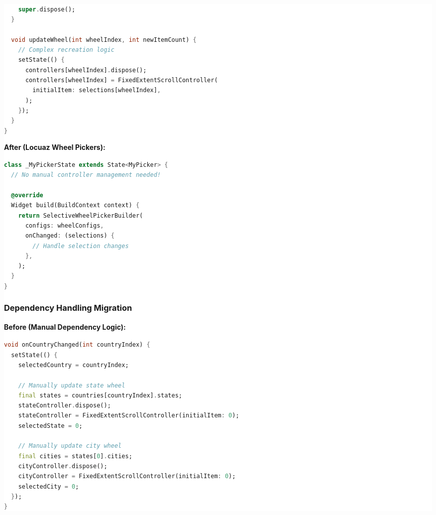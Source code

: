 ```dart
    super.dispose();
  }

  void updateWheel(int wheelIndex, int newItemCount) {
    // Complex recreation logic
    setState(() {
      controllers[wheelIndex].dispose();
      controllers[wheelIndex] = FixedExtentScrollController(
        initialItem: selections[wheelIndex],
      );
    });
  }
}
```

**After (Locuaz Wheel Pickers):**
```dart
class _MyPickerState extends State<MyPicker> {
  // No manual controller management needed!
  
  @override
  Widget build(BuildContext context) {
    return SelectiveWheelPickerBuilder(
      configs: wheelConfigs,
      onChanged: (selections) {
        // Handle selection changes
      },
    );
  }
}
```

### Dependency Handling Migration

**Before (Manual Dependency Logic):**
```dart
void onCountryChanged(int countryIndex) {
  setState(() {
    selectedCountry = countryIndex;
    
    // Manually update state wheel
    final states = countries[countryIndex].states;
    stateController.dispose();
    stateController = FixedExtentScrollController(initialItem: 0);
    selectedState = 0;
    
    // Manually update city wheel
    final cities = states[0].cities;
    cityController.dispose();
    cityController = FixedExtentScrollController(initialItem: 0);
    selectedCity = 0;
  });
}
```
